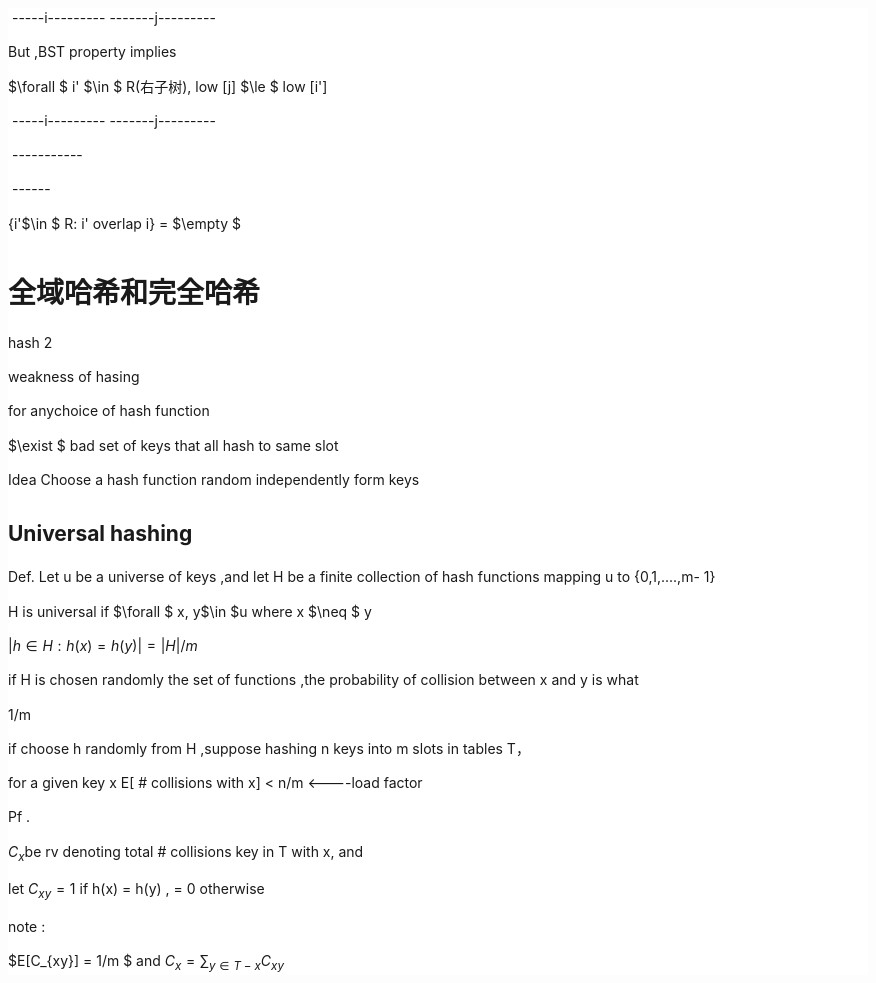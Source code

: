 ​	-----i--------- 			-------j---------

But ,BST  property implies 

$\forall $ i' $\in $ R(右子树), low [j] $\le $ low [i']

​	-----i--------- 			-------j---------

​                             			       -----------

​                             			             ------

{i'$\in $ R: i' overlap  i} = $\empty $







# 全域哈希和完全哈希

hash  2

weakness  of hasing 

for anychoice of hash function 

$\exist $ bad set of keys that all hash to same slot 

Idea Choose a hash  function  random  independently form  keys 



## Universal hashing 

Def. Let u be a universe  of keys ,and let H be a finite  collection of hash functions mapping u to {0,1,....,m- 1}

H is universal if $\forall $ x, y$\in $u where  x $\neq $ y

$|{h \in H: h(x) = h(y)}| = |H|/m$



if  H is chosen randomly the set of functions ,the probability of collision between x and y is what 

1/m



if choose h randomly  from  H ,suppose  hashing n  keys into m slots in tables T，

for a given  key  x E[ # collisions with x] < n/m <----load factor 

Pf .

$C_x$be rv  denoting total # collisions  key in T with x, and 

let $C_ {xy } = 1$ if  h(x) = h(y) , = 0  otherwise 

note :

$E[C_{xy}] = 1/m $ and  $C_x = \sum _{y\in T - {x}} C_{xy }$
